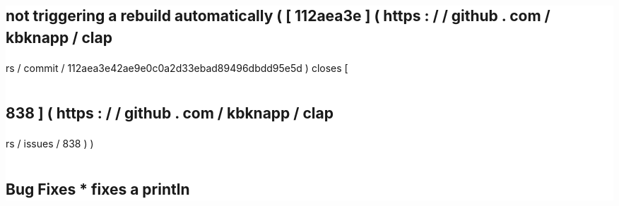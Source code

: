 not
triggering
a
rebuild
automatically
(
[
112aea3e
]
(
https
:
/
/
github
.
com
/
kbknapp
/
clap
-
rs
/
commit
/
112aea3e42ae9e0c0a2d33ebad89496dbdd95e5d
)
closes
[
#
838
]
(
https
:
/
/
github
.
com
/
kbknapp
/
clap
-
rs
/
issues
/
838
)
)
#
#
#
#
Bug
Fixes
*
fixes
a
println
-